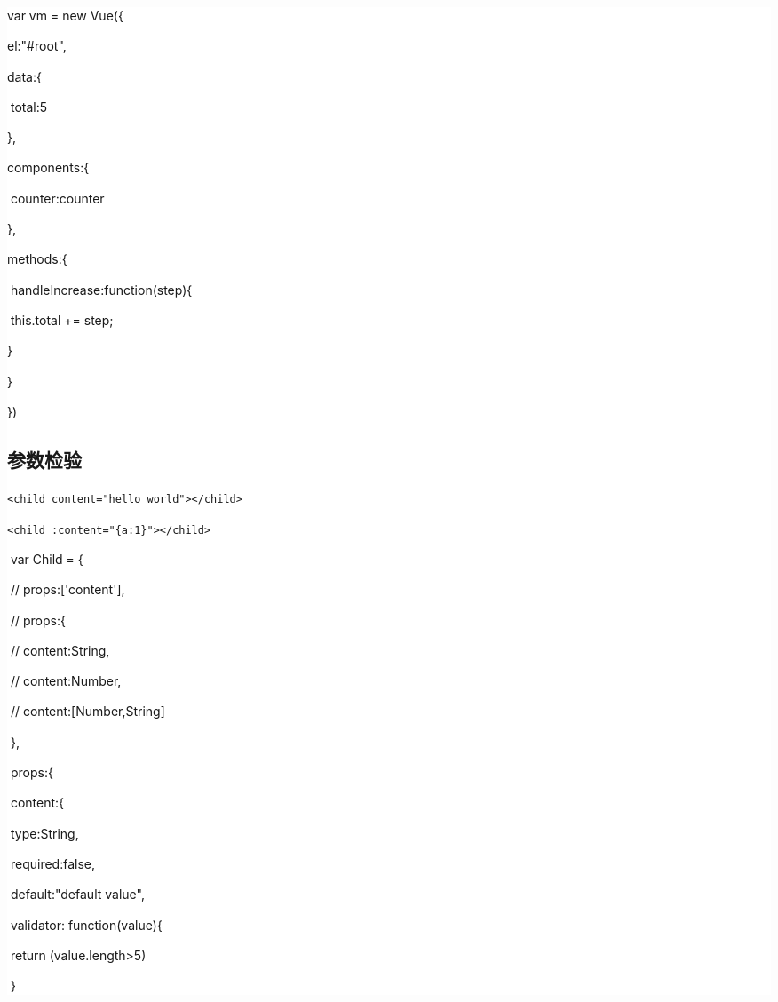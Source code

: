 var  vm = new Vue({

el:"#root",

data:{

​	total:5

},

components:{

​	counter:counter

},

methods:{

​	handleIncrease:function(step){

​		this.total += step;

}

}

})

## 参数检验

`<child content="hello world"></child> `

`<child :content="{a:1}"></child> `

​    var Child = {

​            //  props:['content'],

​            //  props:{

​            //  content:String,

​	   //	content:Number,

​	   //	content:[Number,String]

​            },

​		props:{

​		content:{

​			type:String,

​			required:false,

​			default:"default value",

​			validator: function(value){

​                       return (value.length>5)

​                   }
